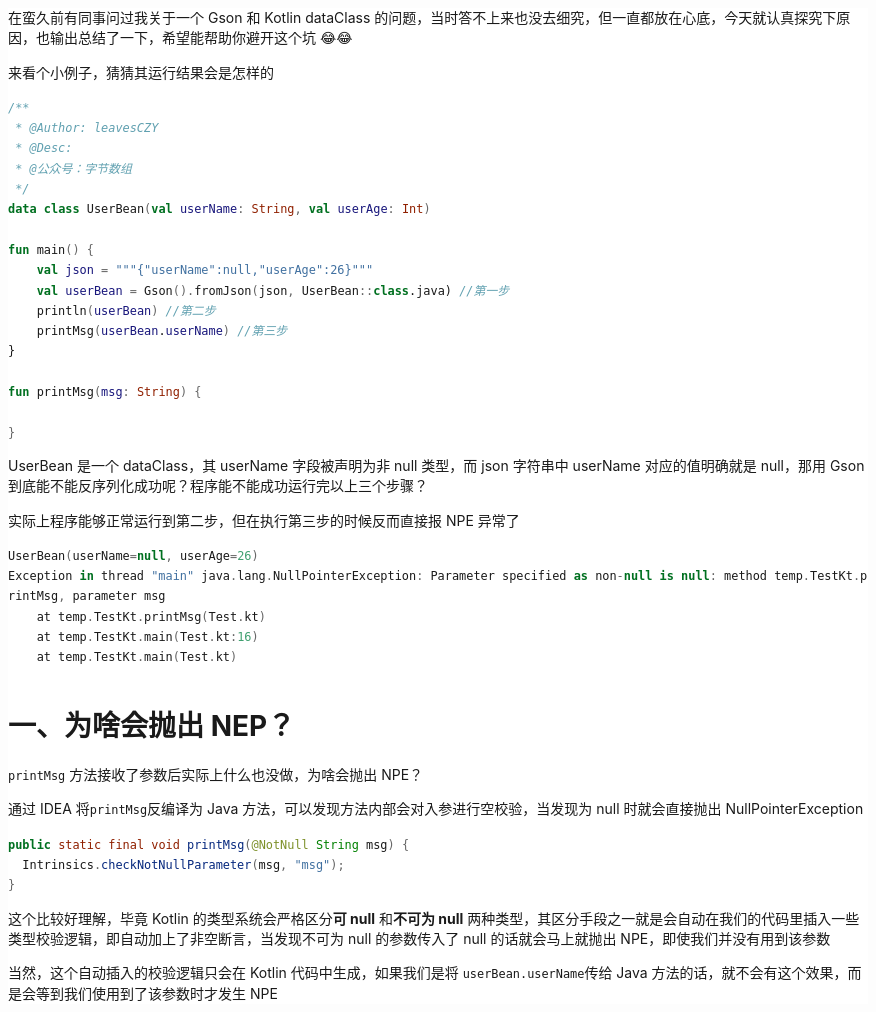 在蛮久前有同事问过我关于一个 Gson 和 Kotlin dataClass 的问题，当时答不上来也没去细究，但一直都放在心底，今天就认真探究下原因，也输出总结了一下，希望能帮助你避开这个坑 😂😂

来看个小例子，猜猜其运行结果会是怎样的

```kotlin
/**
 * @Author: leavesCZY
 * @Desc:
 * @公众号：字节数组
 */
data class UserBean(val userName: String, val userAge: Int)

fun main() {
    val json = """{"userName":null,"userAge":26}"""  
    val userBean = Gson().fromJson(json, UserBean::class.java) //第一步
    println(userBean) //第二步
    printMsg(userBean.userName) //第三步
}

fun printMsg(msg: String) {

}
```

UserBean 是一个 dataClass，其 userName 字段被声明为非 null 类型，而 json 字符串中 userName 对应的值明确就是 null，那用 Gson 到底能不能反序列化成功呢？程序能不能成功运行完以上三个步骤？

实际上程序能够正常运行到第二步，但在执行第三步的时候反而直接报 NPE 异常了

```kotlin
UserBean(userName=null, userAge=26)
Exception in thread "main" java.lang.NullPointerException: Parameter specified as non-null is null: method temp.TestKt.printMsg, parameter msg
	at temp.TestKt.printMsg(Test.kt)
	at temp.TestKt.main(Test.kt:16)
	at temp.TestKt.main(Test.kt)
```

# 一、为啥会抛出 NEP？

`printMsg` 方法接收了参数后实际上什么也没做，为啥会抛出 NPE？

通过 IDEA 将`printMsg`反编译为 Java 方法，可以发现方法内部会对入参进行空校验，当发现为 null 时就会直接抛出 NullPointerException

```java
public static final void printMsg(@NotNull String msg) {
  Intrinsics.checkNotNullParameter(msg, "msg");
}
```

这个比较好理解，毕竟 Kotlin 的类型系统会严格区分**可 null** 和**不可为 null** 两种类型，其区分手段之一就是会自动在我们的代码里插入一些类型校验逻辑，即自动加上了非空断言，当发现不可为 null 的参数传入了 null 的话就会马上就抛出 NPE，即使我们并没有用到该参数

当然，这个自动插入的校验逻辑只会在 Kotlin 代码中生成，如果我们是将 `userBean.userName`传给 Java 方法的话，就不会有这个效果，而是会等到我们使用到了该参数时才发生 NPE
